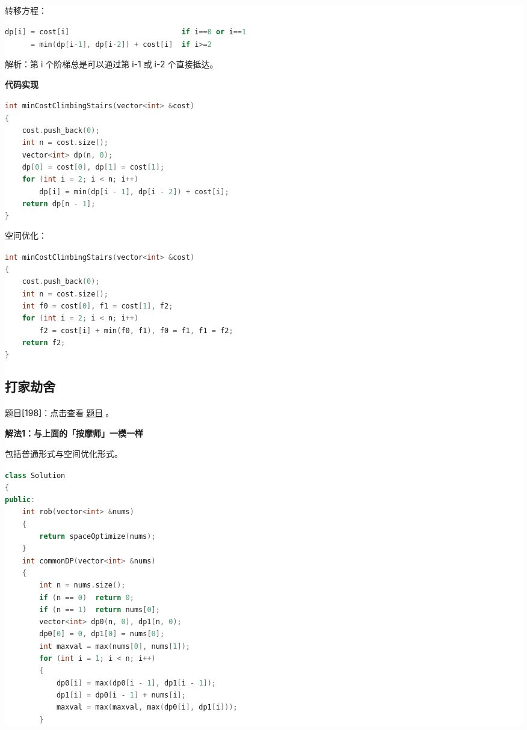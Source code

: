 转移方程：

```cpp
dp[i] = cost[i]                          if i==0 or i==1
      = min(dp[i-1], dp[i-2]) + cost[i]  if i>=2
```

解析：第 i 个阶梯总是可以通过第 i-1 或 i-2 个直接抵达。

**代码实现**

```cpp
int minCostClimbingStairs(vector<int> &cost)
{
    cost.push_back(0);
    int n = cost.size();
    vector<int> dp(n, 0);
    dp[0] = cost[0], dp[1] = cost[1];
    for (int i = 2; i < n; i++)
        dp[i] = min(dp[i - 1], dp[i - 2]) + cost[i];
    return dp[n - 1];
}
```

空间优化：

```cpp
int minCostClimbingStairs(vector<int> &cost)
{
    cost.push_back(0);
    int n = cost.size();
    int f0 = cost[0], f1 = cost[1], f2;
    for (int i = 2; i < n; i++)
        f2 = cost[i] + min(f0, f1), f0 = f1, f1 = f2;
    return f2;
}
```



## 打家劫舍

题目[198]：点击查看 [题目](https://leetcode-cn.com/problems/house-robber/) 。

**解法1：与上面的「按摩师」一模一样**

包括普通形式与空间优化形式。

```cpp
class Solution
{
public:
    int rob(vector<int> &nums)
    {
        return spaceOptimize(nums);
    }
    int commonDP(vector<int> &nums)
    {
        int n = nums.size();
        if (n == 0)  return 0;
        if (n == 1)  return nums[0];
        vector<int> dp0(n, 0), dp1(n, 0);
        dp0[0] = 0, dp1[0] = nums[0];
        int maxval = max(nums[0], nums[1]);
        for (int i = 1; i < n; i++)
        {
            dp0[i] = max(dp0[i - 1], dp1[i - 1]);
            dp1[i] = dp0[i - 1] + nums[i];
            maxval = max(maxval, max(dp0[i], dp1[i]));
        }
```